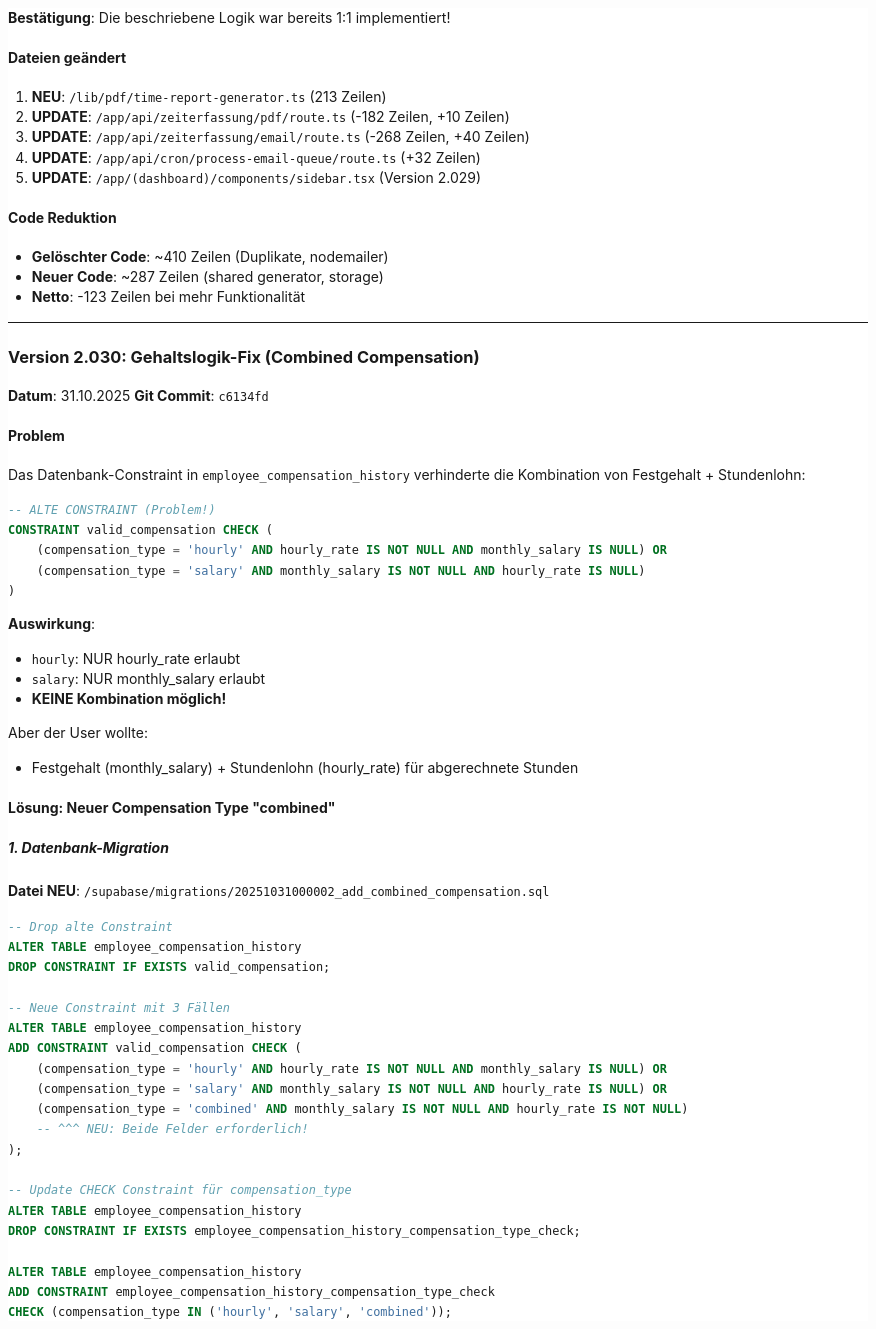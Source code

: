 **Bestätigung**: Die beschriebene Logik war bereits 1:1 implementiert!

#### Dateien geändert
1. **NEU**: `/lib/pdf/time-report-generator.ts` (213 Zeilen)
2. **UPDATE**: `/app/api/zeiterfassung/pdf/route.ts` (-182 Zeilen, +10 Zeilen)
3. **UPDATE**: `/app/api/zeiterfassung/email/route.ts` (-268 Zeilen, +40 Zeilen)
4. **UPDATE**: `/app/api/cron/process-email-queue/route.ts` (+32 Zeilen)
5. **UPDATE**: `/app/(dashboard)/components/sidebar.tsx` (Version 2.029)

#### Code Reduktion
- **Gelöschter Code**: ~410 Zeilen (Duplikate, nodemailer)
- **Neuer Code**: ~287 Zeilen (shared generator, storage)
- **Netto**: -123 Zeilen bei mehr Funktionalität

---

### Version 2.030: Gehaltslogik-Fix (Combined Compensation)
**Datum**: 31.10.2025
**Git Commit**: `c6134fd`

#### Problem
Das Datenbank-Constraint in `employee_compensation_history` verhinderte die Kombination von Festgehalt + Stundenlohn:

```sql
-- ALTE CONSTRAINT (Problem!)
CONSTRAINT valid_compensation CHECK (
    (compensation_type = 'hourly' AND hourly_rate IS NOT NULL AND monthly_salary IS NULL) OR
    (compensation_type = 'salary' AND monthly_salary IS NOT NULL AND hourly_rate IS NULL)
)
```

**Auswirkung**:
- `hourly`: NUR hourly_rate erlaubt
- `salary`: NUR monthly_salary erlaubt
- **KEINE Kombination möglich!**

Aber der User wollte:
- Festgehalt (monthly_salary) + Stundenlohn (hourly_rate) für abgerechnete Stunden

#### Lösung: Neuer Compensation Type "combined"

##### 1. Datenbank-Migration
**Datei NEU**: `/supabase/migrations/20251031000002_add_combined_compensation.sql`

```sql
-- Drop alte Constraint
ALTER TABLE employee_compensation_history
DROP CONSTRAINT IF EXISTS valid_compensation;

-- Neue Constraint mit 3 Fällen
ALTER TABLE employee_compensation_history
ADD CONSTRAINT valid_compensation CHECK (
    (compensation_type = 'hourly' AND hourly_rate IS NOT NULL AND monthly_salary IS NULL) OR
    (compensation_type = 'salary' AND monthly_salary IS NOT NULL AND hourly_rate IS NULL) OR
    (compensation_type = 'combined' AND monthly_salary IS NOT NULL AND hourly_rate IS NOT NULL)
    -- ^^^ NEU: Beide Felder erforderlich!
);

-- Update CHECK Constraint für compensation_type
ALTER TABLE employee_compensation_history
DROP CONSTRAINT IF EXISTS employee_compensation_history_compensation_type_check;

ALTER TABLE employee_compensation_history
ADD CONSTRAINT employee_compensation_history_compensation_type_check
CHECK (compensation_type IN ('hourly', 'salary', 'combined'));
```